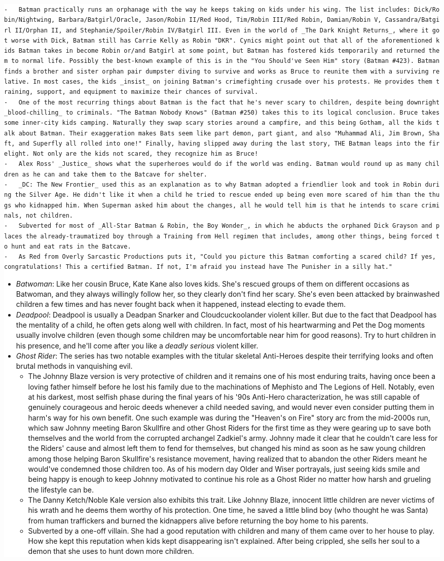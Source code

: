     -   Batman practically runs an orphanage with the way he keeps taking on kids under his wing. The list includes: Dick/Robin/Nightwing, Barbara/Batgirl/Oracle, Jason/Robin II/Red Hood, Tim/Robin III/Red Robin, Damian/Robin V, Cassandra/Batgirl II/Orphan II, and Stephanie/Spoiler/Robin IV/Batgirl III. Even in the world of _The Dark Knight Returns_, where it got worse with Dick, Batman still has Carrie Kelly as Robin "DKR". Cynics might point out that all of the aforementioned kids Batman takes in become Robin or/and Batgirl at some point, but Batman has fostered kids temporarily and returned them to normal life. Possibly the best-known example of this is in the "You Should've Seen Him" story (Batman #423). Batman finds a brother and sister orphan pair dumpster diving to survive and works as Bruce to reunite them with a surviving relative. In most cases, the kids _insist_ on joining Batman's crimefighting crusade over his protests. He provides them training, support, and equipment to maximize their chances of survival.
    -   One of the most recurring things about Batman is the fact that he's never scary to children, despite being downright _blood-chilling_ to criminals. "The Batman Nobody Knows" (Batman #250) takes this to its logical conclusion. Bruce takes some inner-city kids camping. Naturally they swap scary stories around a campfire, and this being Gotham, all the kids talk about Batman. Their exaggeration makes Bats seem like part demon, part giant, and also "Muhammad Ali, Jim Brown, Shaft, and Superfly all rolled into one!" Finally, having slipped away during the last story, THE Batman leaps into the firelight. Not only are the kids not scared, they recognize him as Bruce!
    -   Alex Ross' _Justice_ shows what the superheroes would do if the world was ending. Batman would round up as many children as he can and take them to the Batcave for shelter.
    -   _DC: The New Frontier_ used this as an explanation as to why Batman adopted a friendlier look and took in Robin during the Silver Age. He didn't like it when a child he tried to rescue ended up being even more scared of him than the thugs who kidnapped him. When Superman asked him about the changes, all he would tell him is that he intends to scare criminals, not children.
    -   Subverted for most of _All-Star Batman & Robin, the Boy Wonder_, in which he abducts the orphaned Dick Grayson and places the already-traumatized boy through a Training from Hell regimen that includes, among other things, being forced to hunt and eat rats in the Batcave.
    -   As Red from Overly Sarcastic Productions puts it, "Could you picture this Batman comforting a scared child? If yes, congratulations! This a certified Batman. If not, I'm afraid you instead have The Punisher in a silly hat."
-   _Batwoman_: Like her cousin Bruce, Kate Kane also loves kids. She's rescued groups of them on different occasions as Batwoman, and they always willingly follow her, so they clearly don't find her scary. She's even been attacked by brainwashed children a few times and has never fought back when it happened, instead electing to evade them.
-   _Deadpool_: Deadpool is usually a Deadpan Snarker and Cloudcuckoolander violent killer. But due to the fact that Deadpool has the mentality of a child, he often gets along well with children. In fact, most of his heartwarming and Pet the Dog moments usually involve children (even though some children may be uncomfortable near him for good reasons). Try to hurt children in his presence, and he'll come after you like a _deadly serious_ violent killer.
-   _Ghost Rider_: The series has two notable examples with the titular skeletal Anti-Heroes despite their terrifying looks and often brutal methods in vanquishing evil.
    -   The Johnny Blaze version is very protective of children and it remains one of his most enduring traits, having once been a loving father himself before he lost his family due to the machinations of Mephisto and The Legions of Hell. Notably, even at his darkest, most selfish phase during the final years of his '90s Anti-Hero characterization, he was still capable of genuinely courageous and heroic deeds whenever a child needed saving, and would never even consider putting them in harm's way for his own benefit. One such example was during the "Heaven's on Fire" story arc from the mid-2000s run, which saw Johnny meeting Baron Skullfire and other Ghost Riders for the first time as they were gearing up to save both themselves and the world from the corrupted archangel Zadkiel's army. Johnny made it clear that he couldn't care less for the Riders' cause and almost left them to fend for themselves, but changed his mind as soon as he saw young children among those helping Baron Skullfire's resistance movement, having realized that to abandon the other Riders meant he would've condemned those children too. As of his modern day Older and Wiser portrayals, just seeing kids smile and being happy is enough to keep Johnny motivated to continue his role as a Ghost Rider no matter how harsh and grueling the lifestyle can be.
    -   The Danny Ketch/Noble Kale version also exhibits this trait. Like Johnny Blaze, innocent little children are never victims of his wrath and he deems them worthy of his protection. One time, he saved a little blind boy (who thought he was Santa) from human traffickers and burned the kidnappers alive before returning the boy home to his parents.
    -   Subverted by a one-off villain. She had a good reputation with children and many of them came over to her house to play. How she kept this reputation when kids kept disappearing isn't explained. After being crippled, she sells her soul to a demon that she uses to hunt down more children.